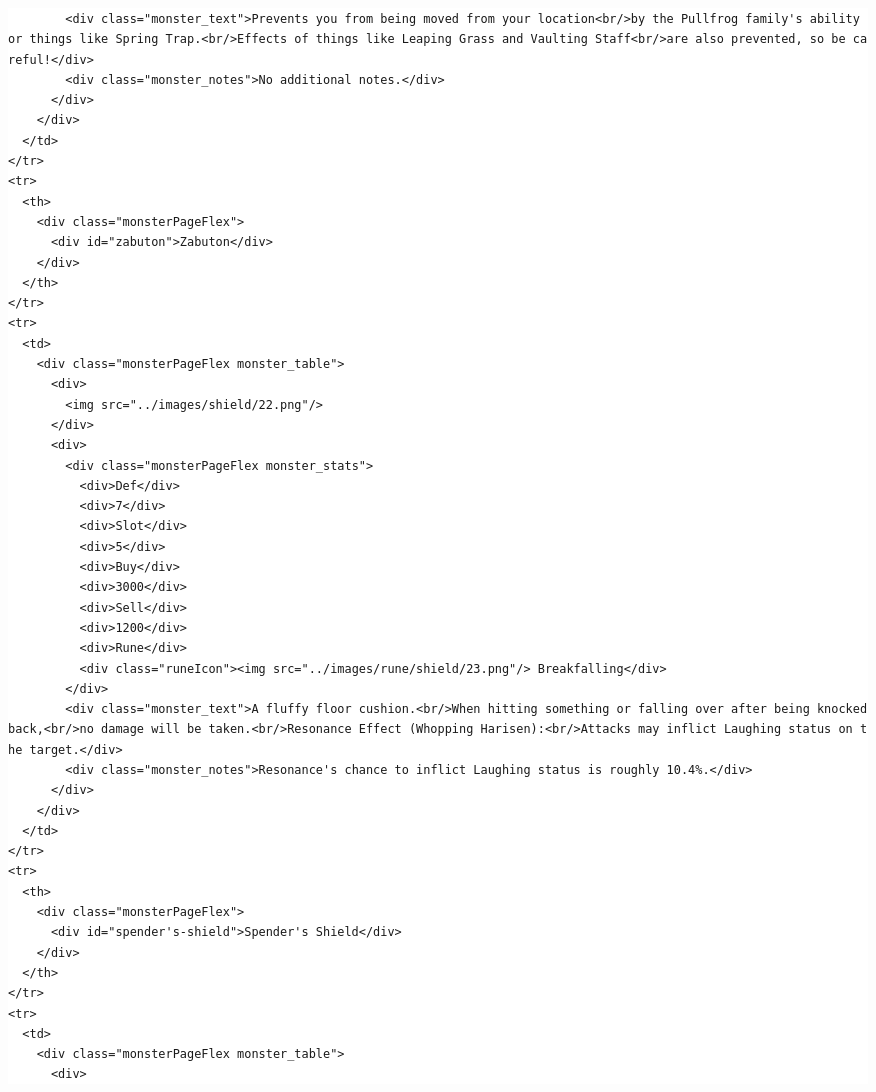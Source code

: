             <div class="monster_text">Prevents you from being moved from your location<br/>by the Pullfrog family's ability or things like Spring Trap.<br/>Effects of things like Leaping Grass and Vaulting Staff<br/>are also prevented, so be careful!</div>
            <div class="monster_notes">No additional notes.</div>
          </div>
        </div>
      </td>
    </tr>
    <tr>
      <th>
        <div class="monsterPageFlex">
          <div id="zabuton">Zabuton</div>
        </div>
      </th>
    </tr>
    <tr>
      <td>
        <div class="monsterPageFlex monster_table">
          <div>
            <img src="../images/shield/22.png"/>
          </div>
          <div>
            <div class="monsterPageFlex monster_stats">
              <div>Def</div>
              <div>7</div>
              <div>Slot</div>
              <div>5</div>
              <div>Buy</div>
              <div>3000</div>
              <div>Sell</div>
              <div>1200</div>
              <div>Rune</div>
              <div class="runeIcon"><img src="../images/rune/shield/23.png"/> Breakfalling</div>
            </div>
            <div class="monster_text">A fluffy floor cushion.<br/>When hitting something or falling over after being knocked back,<br/>no damage will be taken.<br/>Resonance Effect (Whopping Harisen):<br/>Attacks may inflict Laughing status on the target.</div>
            <div class="monster_notes">Resonance's chance to inflict Laughing status is roughly 10.4%.</div>
          </div>
        </div>
      </td>
    </tr>
    <tr>
      <th>
        <div class="monsterPageFlex">
          <div id="spender's-shield">Spender's Shield</div>
        </div>
      </th>
    </tr>
    <tr>
      <td>
        <div class="monsterPageFlex monster_table">
          <div>
